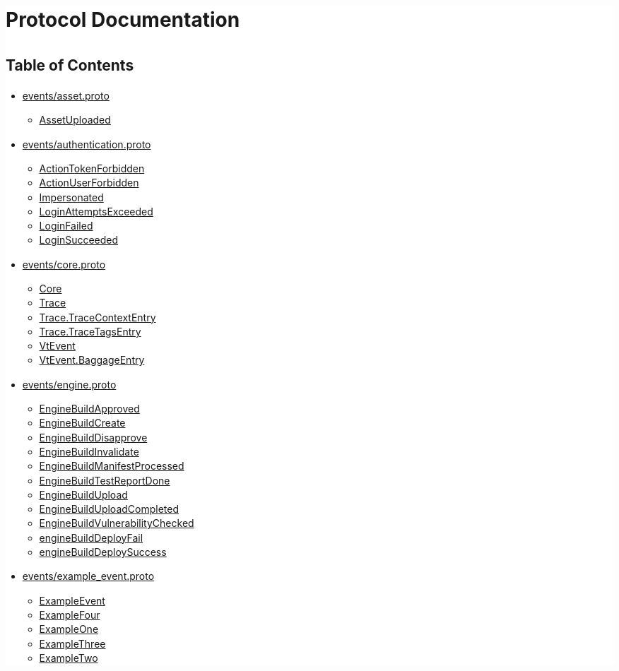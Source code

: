 # Protocol Documentation
<a name="top"></a>

## Table of Contents

- [events/asset.proto](#events/asset.proto)
    - [AssetUploaded](#events.AssetUploaded)
  
  
  
  

- [events/authentication.proto](#events/authentication.proto)
    - [ActionTokenForbidden](#events.ActionTokenForbidden)
    - [ActionUserForbidden](#events.ActionUserForbidden)
    - [Impersonated](#events.Impersonated)
    - [LoginAttemptsExceeded](#events.LoginAttemptsExceeded)
    - [LoginFailed](#events.LoginFailed)
    - [LoginSucceeded](#events.LoginSucceeded)
  
  
  
  

- [events/core.proto](#events/core.proto)
    - [Core](#events.Core)
    - [Trace](#events.Trace)
    - [Trace.TraceContextEntry](#events.Trace.TraceContextEntry)
    - [Trace.TraceTagsEntry](#events.Trace.TraceTagsEntry)
    - [VtEvent](#events.VtEvent)
    - [VtEvent.BaggageEntry](#events.VtEvent.BaggageEntry)
  
  
  
  

- [events/engine.proto](#events/engine.proto)
    - [EngineBuildApproved](#events.EngineBuildApproved)
    - [EngineBuildCreate](#events.EngineBuildCreate)
    - [EngineBuildDisapprove](#events.EngineBuildDisapprove)
    - [EngineBuildInvalidate](#events.EngineBuildInvalidate)
    - [EngineBuildManifestProcessed](#events.EngineBuildManifestProcessed)
    - [EngineBuildTestReportDone](#events.EngineBuildTestReportDone)
    - [EngineBuildUpload](#events.EngineBuildUpload)
    - [EngineBuildUploadCompleted](#events.EngineBuildUploadCompleted)
    - [EngineBuildVulnerabilityChecked](#events.EngineBuildVulnerabilityChecked)
    - [engineBuildDeployFail](#events.engineBuildDeployFail)
    - [engineBuildDeploySuccess](#events.engineBuildDeploySuccess)
  
  
  
  

- [events/example_event.proto](#events/example_event.proto)
    - [ExampleEvent](#events.ExampleEvent)
    - [ExampleFour](#events.ExampleFour)
    - [ExampleOne](#events.ExampleOne)
    - [ExampleThree](#events.ExampleThree)
    - [ExampleTwo](#events.ExampleTwo)
  